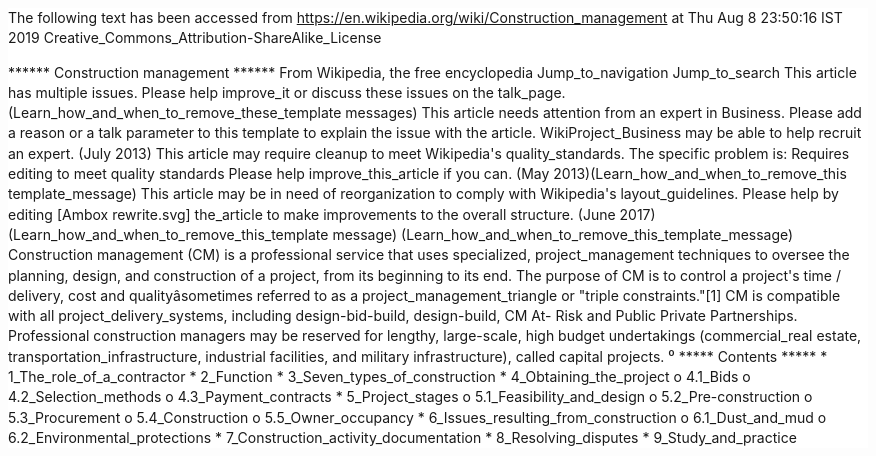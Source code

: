 The following text has been accessed from https://en.wikipedia.org/wiki/Construction_management at Thu Aug 8 23:50:16 IST 2019
Creative_Commons_Attribution-ShareAlike_License




















****** Construction management ******
From Wikipedia, the free encyclopedia
Jump_to_navigation Jump_to_search
 This article has multiple issues. Please help improve_it or discuss these
 issues on the talk_page. (Learn_how_and_when_to_remove_these_template
 messages)
  This article needs attention from an expert in Business. Please add a reason
  or a talk parameter to this template to explain the issue with the article.
  WikiProject_Business may be able to help recruit an expert. (July 2013)
  This article may require cleanup to meet Wikipedia's quality_standards. The
  specific problem is: Requires editing to meet quality standards Please help
  improve_this_article if you can. (May 2013)(Learn_how_and_when_to_remove_this
  template_message)
                     This article may be in need of reorganization to comply
                     with Wikipedia's layout_guidelines. Please help by editing
 [Ambox rewrite.svg] the_article to make improvements to the overall structure.
                     (June 2017)(Learn_how_and_when_to_remove_this_template
                     message)
 (Learn_how_and_when_to_remove_this_template_message)
Construction management (CM) is a professional service that uses specialized,
project_management techniques to oversee the planning, design, and construction
of a project, from its beginning to its end. The purpose of CM is to control a
project's time / delivery, cost and qualityâsometimes referred to as a
project_management_triangle or "triple constraints."[1] CM is compatible with
all project_delivery_systems, including design-bid-build, design-build, CM At-
Risk and Public Private Partnerships. Professional construction managers may be
reserved for lengthy, large-scale, high budget undertakings (commercial_real
estate, transportation_infrastructure, industrial facilities, and military
infrastructure), called capital projects.
⁰
***** Contents *****
    * 1_The_role_of_a_contractor
    * 2_Function
    * 3_Seven_types_of_construction
    * 4_Obtaining_the_project
          o 4.1_Bids
          o 4.2_Selection_methods
          o 4.3_Payment_contracts
    * 5_Project_stages
          o 5.1_Feasibility_and_design
          o 5.2_Pre-construction
          o 5.3_Procurement
          o 5.4_Construction
          o 5.5_Owner_occupancy
    * 6_Issues_resulting_from_construction
          o 6.1_Dust_and_mud
          o 6.2_Environmental_protections
    * 7_Construction_activity_documentation
    * 8_Resolving_disputes
    * 9_Study_and_practice